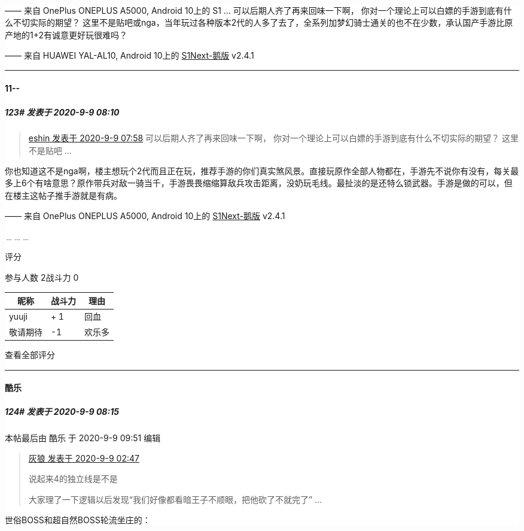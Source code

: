 —— 来自 OnePlus ONEPLUS A5000, Android 10上的 S1 ...</blockquote>
可以后期人齐了再来回味一下啊，
你对一个理论上可以白嫖的手游到底有什么不切实际的期望？
这里不是贴吧或nga，当年玩过各种版本2代的人多了去了，全系列加梦幻骑士通关的也不在少数，承认国产手游比原产地的1+2有诚意更好玩很难吗？

—— 来自 HUAWEI YAL-AL10, Android 10上的 [S1Next-鹅版](https://github.com/ykrank/S1-Next/releases) v2.4.1


-----

####  11--  
##### 123#       发表于 2020-9-9 08:10


<blockquote><a href="httphttps://bbs.saraba1st.com/2b/forum.php?mod=redirect&amp;goto=findpost&amp;pid=48682352&amp;ptid=1958618" target="_blank">eshin 发表于 2020-9-9 07:58</a>
可以后期人齐了再来回味一下啊，
你对一个理论上可以白嫖的手游到底有什么不切实际的期望？
这里不是贴吧 ...</blockquote>
你也知道这不是nga啊，楼主想玩个2代而且正在玩，推荐手游的你们真实煞风景。直接玩原作全部人物都在，手游先不说你有没有，每关最多上6个有啥意思？原作带兵对敌一骑当千，手游畏畏缩缩算敌兵攻击距离，没奶玩毛线。最扯淡的是还特么锁武器。手游是做的可以，但在楼主这帖子推手游就是有病。

—— 来自 OnePlus ONEPLUS A5000, Android 10上的 [S1Next-鹅版](https://github.com/ykrank/S1-Next/releases) v2.4.1


﹍﹍﹍

评分


 参与人数 2战斗力 0

|昵称|战斗力|理由|
|----|---|---|
| yuuji| + 1|回血|
| 敬请期待|-1|欢乐多|


查看全部评分


-----

####  酷乐  
##### 124#       发表于 2020-9-9 08:15


 本帖最后由 酷乐 于 2020-9-9 09:51 编辑 
<blockquote><a href="httphttps://bbs.saraba1st.com/2b/forum.php?mod=redirect&amp;goto=findpost&amp;pid=48681874&amp;ptid=1958618" target="_blank">灰狼 发表于 2020-9-9 02:47</a>

说起来4的独立线是不是


大家理了一下逻辑以后发现“我们好像都看暗王子不顺眼，把他砍了不就完了” ...</blockquote>
世俗BOSS和超自然BOSS轮流坐庄的：

